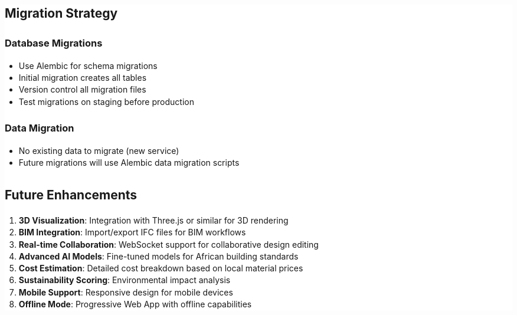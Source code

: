 ## Migration Strategy

### Database Migrations
- Use Alembic for schema migrations
- Initial migration creates all tables
- Version control all migration files
- Test migrations on staging before production

### Data Migration
- No existing data to migrate (new service)
- Future migrations will use Alembic data migration scripts

## Future Enhancements

1. **3D Visualization**: Integration with Three.js or similar for 3D rendering
2. **BIM Integration**: Import/export IFC files for BIM workflows
3. **Real-time Collaboration**: WebSocket support for collaborative design editing
4. **Advanced AI Models**: Fine-tuned models for African building standards
5. **Cost Estimation**: Detailed cost breakdown based on local material prices
6. **Sustainability Scoring**: Environmental impact analysis
7. **Mobile Support**: Responsive design for mobile devices
8. **Offline Mode**: Progressive Web App with offline capabilities
